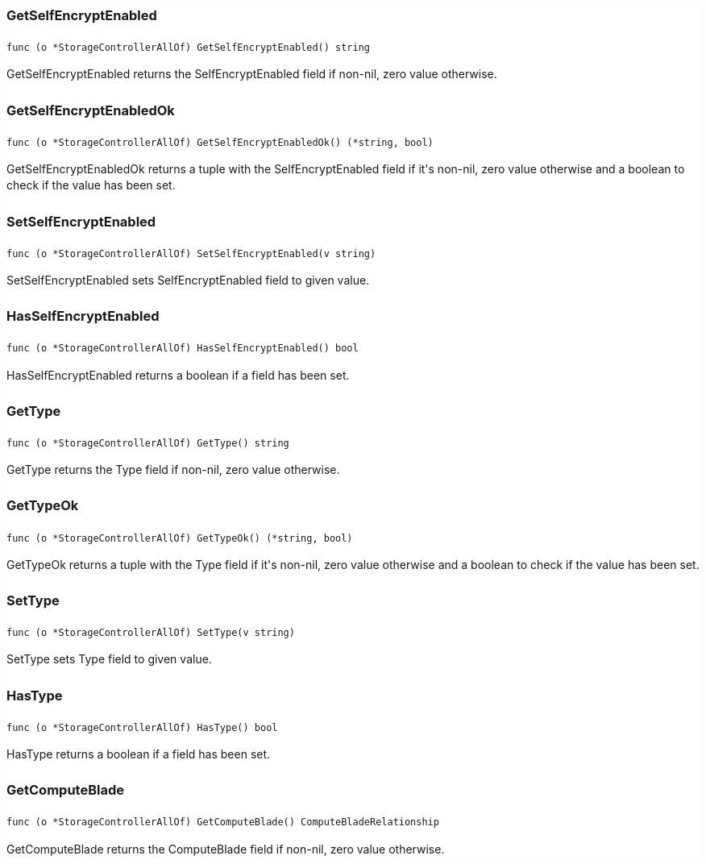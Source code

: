 ### GetSelfEncryptEnabled

`func (o *StorageControllerAllOf) GetSelfEncryptEnabled() string`

GetSelfEncryptEnabled returns the SelfEncryptEnabled field if non-nil, zero value otherwise.

### GetSelfEncryptEnabledOk

`func (o *StorageControllerAllOf) GetSelfEncryptEnabledOk() (*string, bool)`

GetSelfEncryptEnabledOk returns a tuple with the SelfEncryptEnabled field if it's non-nil, zero value otherwise
and a boolean to check if the value has been set.

### SetSelfEncryptEnabled

`func (o *StorageControllerAllOf) SetSelfEncryptEnabled(v string)`

SetSelfEncryptEnabled sets SelfEncryptEnabled field to given value.

### HasSelfEncryptEnabled

`func (o *StorageControllerAllOf) HasSelfEncryptEnabled() bool`

HasSelfEncryptEnabled returns a boolean if a field has been set.

### GetType

`func (o *StorageControllerAllOf) GetType() string`

GetType returns the Type field if non-nil, zero value otherwise.

### GetTypeOk

`func (o *StorageControllerAllOf) GetTypeOk() (*string, bool)`

GetTypeOk returns a tuple with the Type field if it's non-nil, zero value otherwise
and a boolean to check if the value has been set.

### SetType

`func (o *StorageControllerAllOf) SetType(v string)`

SetType sets Type field to given value.

### HasType

`func (o *StorageControllerAllOf) HasType() bool`

HasType returns a boolean if a field has been set.

### GetComputeBlade

`func (o *StorageControllerAllOf) GetComputeBlade() ComputeBladeRelationship`

GetComputeBlade returns the ComputeBlade field if non-nil, zero value otherwise.
